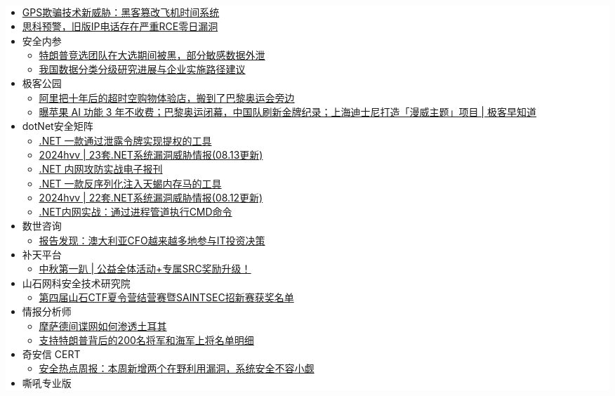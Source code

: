   - [GPS欺骗技术新威胁：黑客篡改飞机时间系统](https://mp.weixin.qq.com/s?__biz=MzkyMzAwMDEyNg==&mid=2247545319&idx=2&sn=1c28dac8486765c7910b3e9d7f927ef1&chksm=c1e9bdb6f69e34a0eec8374d054490f908120732a9f58c0fd548ef0e9c20c70e92f3bb83d930&scene=58&subscene=0#rd)
  - [思科预警，旧版IP电话存在严重RCE零日漏洞](https://mp.weixin.qq.com/s?__biz=MzkyMzAwMDEyNg==&mid=2247545319&idx=3&sn=2db209002ce8351f85f3f4498b2c3b94&chksm=c1e9bdb6f69e34a02ff1e6915bc76b81a03bc6a87ee10fb8a31647c9bdc31dc64cec1ae67a77&scene=58&subscene=0#rd)
- 安全内参
  - [特朗普竞选团队在大选期间被黑，部分敏感数据外泄](https://mp.weixin.qq.com/s?__biz=MzI4NDY2MDMwMw==&mid=2247512373&idx=1&sn=218bb146ac4a81d058a30450c1c30ebf&chksm=ebfaf615dc8d7f03a116e509cf255d608e10c038caa2321e14dec3fa7abde52b001b75a0a5a5&scene=58&subscene=0#rd)
  - [我国数据分类分级研究进展与企业实施路径建议](https://mp.weixin.qq.com/s?__biz=MzI4NDY2MDMwMw==&mid=2247512373&idx=2&sn=44030bcf8d7efb6e3d55bcaa67f8a62b&chksm=ebfaf615dc8d7f032d2b46e4aaaf4a554af87c3856b2f223615451c4862ee2b148de76ce4175&scene=58&subscene=0#rd)
- 极客公园
  - [阿里把十年后的超时空购物体验店，搬到了巴黎奥运会旁边](https://mp.weixin.qq.com/s?__biz=MTMwNDMwODQ0MQ==&mid=2653051326&idx=1&sn=cbca41dee3ed6df49d4e767b86af2c0a&chksm=7e5724084920ad1eeb938225b4a5c5bd8b2a48fbd31c676d82a7d07aad70fc6a6a7f67259b44&scene=58&subscene=0#rd)
  - [曝苹果 AI 功能 3 年不收费；巴黎奥运闭幕，中国队刷新金牌纪录；上海迪士尼打造「漫威主题」项目 | 极客早知道](https://mp.weixin.qq.com/s?__biz=MTMwNDMwODQ0MQ==&mid=2653051310&idx=1&sn=9f9fd6522748eb415022fa09eeee8d4c&chksm=7e5724184920ad0e1e65863cd9ef93e3ef29f7725c7ccdd849299f5f9c562df1c660a716bda5&scene=58&subscene=0#rd)
- dotNet安全矩阵
  - [.NET 一款通过泄露令牌实现提权的工具](https://mp.weixin.qq.com/s?__biz=MzUyOTc3NTQ5MA==&mid=2247494434&idx=1&sn=a50cb2eee74853f2e73741ee3f773f01&chksm=fa5945cfcd2eccd9ce689bd0715f535c11c36d2794b7bd3011f699a9b1a3ab09ce1def714b4a&scene=58&subscene=0#rd)
  - [2024hvv | 23套.NET系统漏洞威胁情报(08.13更新)](https://mp.weixin.qq.com/s?__biz=MzUyOTc3NTQ5MA==&mid=2247494434&idx=2&sn=eacf506fa11dee2e4dc4120a17bc5aa2&chksm=fa5945cfcd2eccd9dde70f2f623e099ad3d3006d7d068d88fcb71acf1f8e5a49dce023a9fd18&scene=58&subscene=0#rd)
  - [.NET 内网攻防实战电子报刊](https://mp.weixin.qq.com/s?__biz=MzUyOTc3NTQ5MA==&mid=2247494434&idx=3&sn=72a97f8fcb61d2014a43c828568f7c2b&chksm=fa5945cfcd2eccd935daa4d0c49dfe1774f9e351351b491fc6eb65fd8ba6c258aaab2985cc73&scene=58&subscene=0#rd)
  - [.NET 一款反序列化注入天蝎内存马的工具](https://mp.weixin.qq.com/s?__biz=MzUyOTc3NTQ5MA==&mid=2247494406&idx=1&sn=d670340b90ceaae0dfa6cd65d2fcb236&chksm=fa5945ebcd2eccfd99a97b655dbdf1cd07f1c91c691736678b13ab14601304d378a8cf4fe472&scene=58&subscene=0#rd)
  - [2024hvv | 22套.NET系统漏洞威胁情报(08.12更新)](https://mp.weixin.qq.com/s?__biz=MzUyOTc3NTQ5MA==&mid=2247494406&idx=2&sn=c6bd84fa4b6045d22cc3a1eb5d561b21&chksm=fa5945ebcd2eccfd2052cbb398552261d36f484ca44181fcc41bfab1759e95c27a1911a77d17&scene=58&subscene=0#rd)
  - [.NET内网实战：通过进程管道执行CMD命令](https://mp.weixin.qq.com/s?__biz=MzUyOTc3NTQ5MA==&mid=2247494406&idx=3&sn=a64a4e93a057d59abb5e0ffc93a4bb3b&chksm=fa5945ebcd2eccfd283106211bd11e2571a4a00b78f97dda08e9d65df52eb1362ab6465253a3&scene=58&subscene=0#rd)
- 数世咨询
  - [报告发现：澳大利亚CFO越来越多地参与IT投资决策](https://mp.weixin.qq.com/s?__biz=MzkxNzA3MTgyNg==&mid=2247514640&idx=1&sn=126b81ebe3c66c451a59ad0626f338d2&chksm=c144c8adf63341bb270227234ad45338db4109489cbb64fc0b883cd2969a9b07b6ecbb890772&scene=58&subscene=0#rd)
- 补天平台
  - [中秋第一趴 | 公益全体活动+专属SRC奖励升级！](https://mp.weixin.qq.com/s?__biz=MzI2NzY5MDI3NQ==&mid=2247504619&idx=1&sn=50aaca3c2283d3c144e279aeb370214f&chksm=eaf99aa7dd8e13b146dae8735c2f27276cb14fb37e8c95f33bc00cb4d0eefb76666ef5e852d7&scene=58&subscene=0#rd)
- 山石网科安全技术研究院
  - [第四届山石CTF夏令营结营赛暨SAINTSEC招新赛获奖名单](https://mp.weixin.qq.com/s?__biz=MzUzMDUxNTE1Mw==&mid=2247507420&idx=1&sn=8e7db34dc4bab4dd18dd7d344fefffce&chksm=fa520862cd258174e56b68c7273ddce8064fb016ccefd5ebe71896099f366fc918919f0a7527&scene=58&subscene=0#rd)
- 情报分析师
  - [摩萨德间谍网如何渗透土耳其](https://mp.weixin.qq.com/s?__biz=MzA3Mjc1MTkwOA==&mid=2650554015&idx=1&sn=d1139dcc79fc3eaa28d5b2adc744cc7c&chksm=871110d4b06699c2447aea0b83fec033a7554960003bb072091b2b2f9341a64f5389feb58917&scene=58&subscene=0#rd)
  - [支持特朗普背后的200名将军和海军上将名单明细](https://mp.weixin.qq.com/s?__biz=MzA3Mjc1MTkwOA==&mid=2650554015&idx=2&sn=ad71bb4833af854013133fcdb5580eaf&chksm=871110d4b06699c25d17fdca43fc5b3047a3481f80388ac1bf5e2a49d4a5c8cf969323a005dd&scene=58&subscene=0#rd)
- 奇安信 CERT
  - [安全热点周报：本周新增两个在野利用漏洞，系统安全不容小觑](https://mp.weixin.qq.com/s?__biz=MzU5NDgxODU1MQ==&mid=2247501899&idx=1&sn=4f517ea335c158c922a944ca713d340b&chksm=fe79ecd3c90e65c5333baeb3d0bb9b8e897638768afda3f8ffa620faab785319d60aa2924872&scene=58&subscene=0#rd)
- 嘶吼专业版